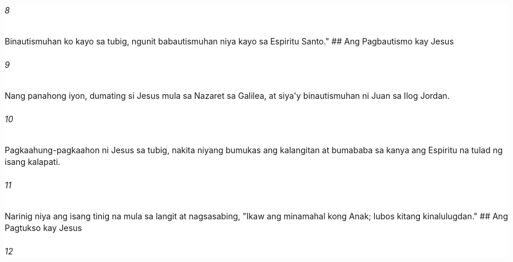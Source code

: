 
###### 8 





Binautismuhan ko kayo sa tubig, ngunit babautismuhan niya kayo sa Espiritu Santo." ## Ang Pagbautismo kay Jesus 











###### 9 





Nang panahong iyon, dumating si Jesus mula sa Nazaret sa Galilea, at siya'y binautismuhan ni Juan sa Ilog Jordan. 











###### 10 





Pagkaahung-pagkaahon ni Jesus sa tubig, nakita niyang bumukas ang kalangitan at bumababa sa kanya ang Espiritu na tulad ng isang kalapati. 











###### 11 





Narinig niya ang isang tinig na mula sa langit at nagsasabing, "Ikaw ang minamahal kong Anak; lubos kitang kinalulugdan." ## Ang Pagtukso kay Jesus 











###### 12 

